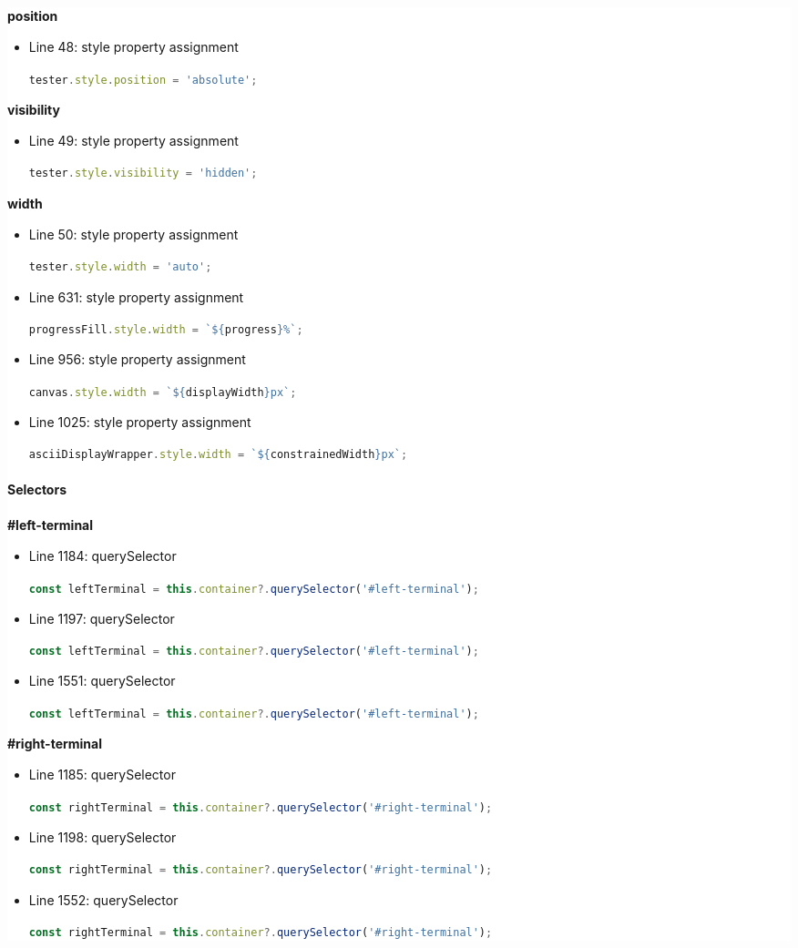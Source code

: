 **position**
- Line 48: style property assignment
  ```javascript
  tester.style.position = 'absolute';
  ```

**visibility**
- Line 49: style property assignment
  ```javascript
  tester.style.visibility = 'hidden';
  ```

**width**
- Line 50: style property assignment
  ```javascript
  tester.style.width = 'auto';
  ```
- Line 631: style property assignment
  ```javascript
  progressFill.style.width = `${progress}%`;
  ```
- Line 956: style property assignment
  ```javascript
  canvas.style.width = `${displayWidth}px`;
  ```
- Line 1025: style property assignment
  ```javascript
  asciiDisplayWrapper.style.width = `${constrainedWidth}px`;
  ```

#### Selectors

**#left-terminal**
- Line 1184: querySelector
  ```javascript
  const leftTerminal = this.container?.querySelector('#left-terminal');
  ```
- Line 1197: querySelector
  ```javascript
  const leftTerminal = this.container?.querySelector('#left-terminal');
  ```
- Line 1551: querySelector
  ```javascript
  const leftTerminal = this.container?.querySelector('#left-terminal');
  ```

**#right-terminal**
- Line 1185: querySelector
  ```javascript
  const rightTerminal = this.container?.querySelector('#right-terminal');
  ```
- Line 1198: querySelector
  ```javascript
  const rightTerminal = this.container?.querySelector('#right-terminal');
  ```
- Line 1552: querySelector
  ```javascript
  const rightTerminal = this.container?.querySelector('#right-terminal');
  ```
